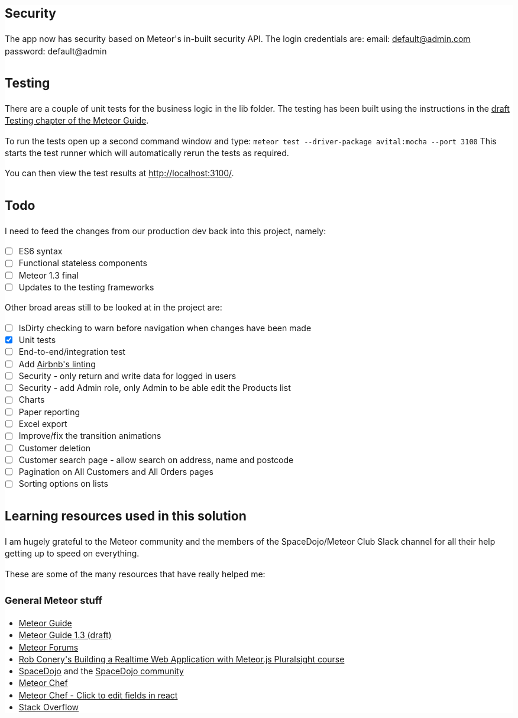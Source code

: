 ## Security

The app now has security based on Meteor's in-built security API.  The login credentials are:
email: default@admin.com
password: default@admin

## Testing
There are a couple of unit tests for the business logic in the lib folder.  The testing has been built using the instructions in the [draft Testing chapter of the Meteor Guide](https://github.com/meteor/guide/blob/testing-modules-content/content/testing.md). 

To run the tests open up a second command window and type: 
`meteor test --driver-package avital:mocha --port 3100`
This starts the test runner which will automatically rerun the tests as required.

You can then view the test results at [http://localhost:3100/](http://localhost:3100/).

## Todo
I need to feed the changes from our production dev back into this project, namely:
- [ ] ES6 syntax
- [ ] Functional stateless components
- [ ] Meteor 1.3 final
- [ ] Updates to the testing frameworks

Other broad areas still to be looked at in the project are:

- [ ] IsDirty checking to warn before navigation when changes have been made
- [x] Unit tests
- [ ] End-to-end/integration test
- [ ] Add [Airbnb's linting](https://github.com/airbnb/javascript/tree/master/packages/eslint-config-airbnb)
- [ ] Security - only return and write data for logged in users
- [ ] Security - add Admin role, only Admin to be able edit the Products list
- [ ] Charts
- [ ] Paper reporting
- [ ] Excel export
- [ ] Improve/fix the transition animations
- [ ] Customer deletion
- [ ] Customer search page - allow search on address, name and postcode
- [ ] Pagination on All Customers and All Orders pages
- [ ] Sorting options on lists

## Learning resources used in this solution
I am hugely grateful to the Meteor community and the members of the SpaceDojo/Meteor Club Slack channel for all their help getting up to speed on everything.

These are some of the many resources that have really helped me:

### General Meteor stuff
- [Meteor Guide](http://guide.meteor.com/)
- [Meteor Guide 1.3 (draft)](http://guide.meteor.com/v1.3)
- [Meteor Forums](https://forums.meteor.com/)
- [Rob Conery's Building a Realtime Web Application with Meteor.js Pluralsight course](https://app.pluralsight.com/library/courses/meteorjs-web-application/table-of-contents)
- [SpaceDojo](http://spacedojo.com/) and the [SpaceDojo community](https://www.patreon.com/meteorclub?ty=c)
- [Meteor Chef](https://themeteorchef.com/)
- [Meteor Chef - Click to edit fields in react](https://themeteorchef.com/snippets/click-to-edit-fields-in-react/)
- [Stack Overflow](http://stackoverflow.com/)
